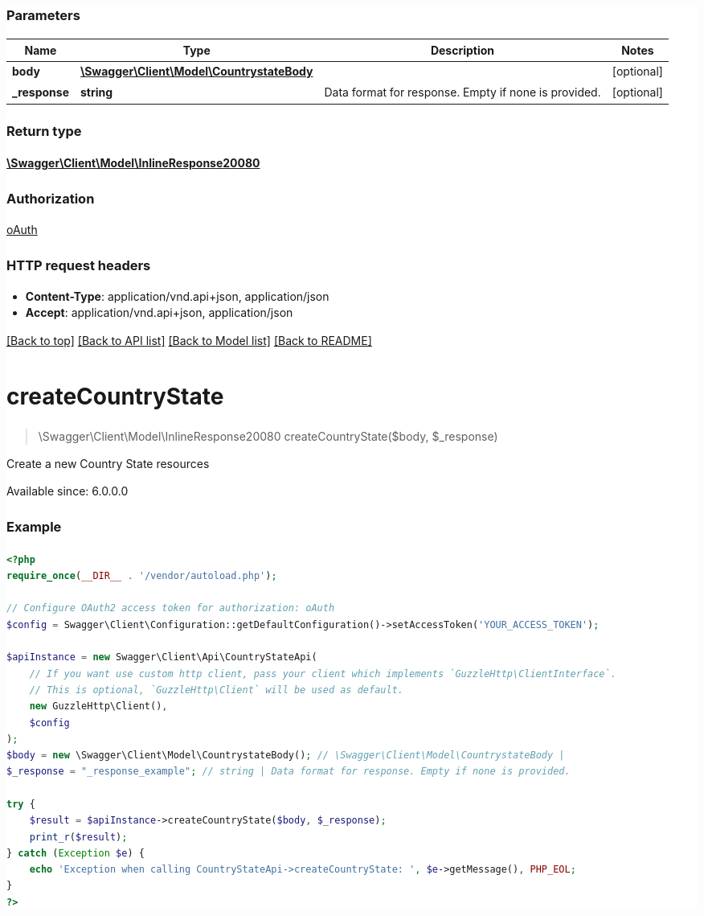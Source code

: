 ### Parameters

Name | Type | Description  | Notes
------------- | ------------- | ------------- | -------------
 **body** | [**\Swagger\Client\Model\CountrystateBody**](../Model/CountrystateBody.md)|  | [optional]
 **_response** | **string**| Data format for response. Empty if none is provided. | [optional]

### Return type

[**\Swagger\Client\Model\InlineResponse20080**](../Model/InlineResponse20080.md)

### Authorization

[oAuth](../../README.md#oAuth)

### HTTP request headers

 - **Content-Type**: application/vnd.api+json, application/json
 - **Accept**: application/vnd.api+json, application/json

[[Back to top]](#) [[Back to API list]](../../README.md#documentation-for-api-endpoints) [[Back to Model list]](../../README.md#documentation-for-models) [[Back to README]](../../README.md)

# **createCountryState**
> \Swagger\Client\Model\InlineResponse20080 createCountryState($body, $_response)

Create a new Country State resources

Available since: 6.0.0.0

### Example
```php
<?php
require_once(__DIR__ . '/vendor/autoload.php');

// Configure OAuth2 access token for authorization: oAuth
$config = Swagger\Client\Configuration::getDefaultConfiguration()->setAccessToken('YOUR_ACCESS_TOKEN');

$apiInstance = new Swagger\Client\Api\CountryStateApi(
    // If you want use custom http client, pass your client which implements `GuzzleHttp\ClientInterface`.
    // This is optional, `GuzzleHttp\Client` will be used as default.
    new GuzzleHttp\Client(),
    $config
);
$body = new \Swagger\Client\Model\CountrystateBody(); // \Swagger\Client\Model\CountrystateBody | 
$_response = "_response_example"; // string | Data format for response. Empty if none is provided.

try {
    $result = $apiInstance->createCountryState($body, $_response);
    print_r($result);
} catch (Exception $e) {
    echo 'Exception when calling CountryStateApi->createCountryState: ', $e->getMessage(), PHP_EOL;
}
?>
```
